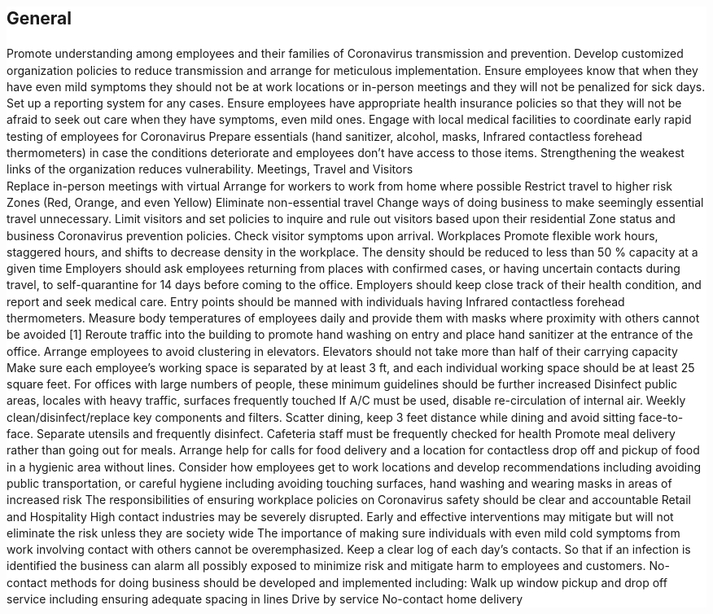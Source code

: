 
## General
Promote understanding among employees and their families of Coronavirus transmission and prevention.
Develop customized organization policies to reduce transmission and arrange for meticulous implementation.
Ensure employees know that when they have even mild symptoms they should not be at work locations or in-person meetings and they will not be penalized for sick days. Set up a reporting system for any cases.
Ensure employees have appropriate health insurance policies so that they will not be afraid to seek out care when they have symptoms, even mild ones.
Engage with local medical facilities to coordinate early rapid testing of employees for Coronavirus
Prepare essentials (hand sanitizer, alcohol, masks, Infrared contactless forehead thermometers) in case the conditions deteriorate and employees don’t have access to those items.
Strengthening the weakest links of the organization reduces vulnerability.
Meetings, Travel and Visitors  
Replace in-person meetings with virtual
Arrange for workers to work from home where possible
Restrict travel to higher risk Zones (Red, Orange, and even Yellow)
Eliminate non-essential travel
Change ways of doing business to make seemingly essential travel unnecessary.
Limit visitors and set policies to inquire and rule out visitors based upon their residential Zone status and business Coronavirus prevention policies. Check visitor symptoms upon arrival.
Workplaces
Promote flexible work hours, staggered hours, and shifts to decrease density in the workplace. The density should be reduced to less than 50 % capacity at a given time
Employers should ask employees returning from places with confirmed cases, or having uncertain contacts during travel, to self-quarantine for 14 days before coming to the office. Employers should keep close track of their health condition, and report and seek medical care.
Entry points should be manned with individuals having Infrared contactless forehead thermometers.
Measure body temperatures of employees daily and provide them with masks where proximity with others cannot be avoided [1]
Reroute traffic into the building to promote hand washing on entry and place hand sanitizer at the entrance of the office.
Arrange employees to avoid clustering in elevators. Elevators should not take more than half of their carrying capacity
Make sure each employee’s working space is separated by at least 3 ft, and each individual working space should be at least 25 square feet. For offices with large numbers of people, these minimum guidelines should be further increased
Disinfect public areas, locales with heavy traffic, surfaces frequently touched
If A/C must be used, disable re-circulation of internal air. Weekly clean/disinfect/replace key components and filters.
Scatter dining, keep 3 feet distance while dining and avoid sitting face-to-face. Separate utensils and frequently disinfect. Cafeteria staff must be frequently checked for health
Promote meal delivery rather than going out for meals. Arrange help for calls for food delivery and a location for contactless drop off and pickup of food in a hygienic area without lines.
Consider how employees get to work locations and develop recommendations including avoiding public transportation, or careful hygiene including avoiding touching surfaces, hand washing and wearing masks in areas of increased risk
The responsibilities of ensuring workplace policies on Coronavirus safety should be clear and accountable
Retail and Hospitality
High contact industries may be severely disrupted. Early and effective interventions may mitigate but will not eliminate the risk unless they are society wide
The importance of making sure individuals with even mild cold symptoms from work involving contact with others cannot be overemphasized.
Keep a clear log of each day’s contacts. So that if an infection is identified the business can alarm all possibly exposed to minimize risk and mitigate harm to employees and customers.
No-contact methods for doing business should be developed and implemented including:
Walk up window pickup and drop off service including ensuring adequate spacing in lines
Drive by service
No-contact home delivery
